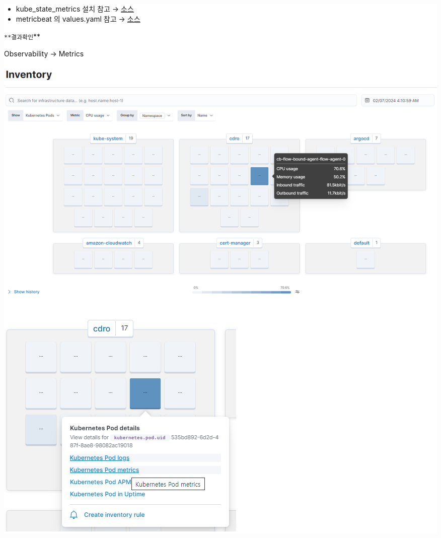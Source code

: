 - kube_state_metrics 설치 참고 →  [소스](https://github.com/daeung0921/argo-cloudbees-cdro/blob/main/kube-state-metrics.yaml)
- metricbeat 의 values.yaml 참고 → [소스](https://github.com/daeung0921/argo-cloudbees-cdro/blob/main/es-metricbeat-value.yaml)

`**결과확인`** 

Observability →  Metrics

![Untitled](k8s%20-%20CDRO%20Telemetry%20213fea461fca441f833689d765c1ceb9/Untitled%201.png)

![Untitled](k8s%20-%20CDRO%20Telemetry%20213fea461fca441f833689d765c1ceb9/Untitled%202.png)
